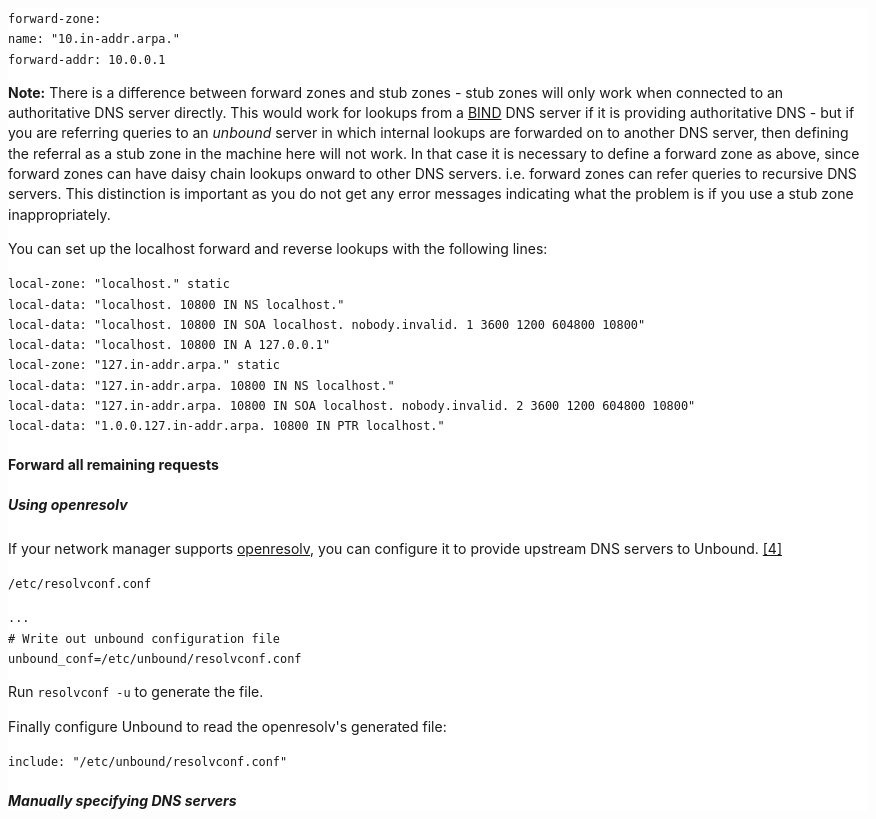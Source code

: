 ```
forward-zone:
name: "10.in-addr.arpa."
forward-addr: 10.0.0.1

```

**Note:** There is a difference between forward zones and stub zones - stub zones will only work when connected to an authoritative DNS server directly. This would work for lookups from a [BIND](/index.php/BIND "BIND") DNS server if it is providing authoritative DNS - but if you are referring queries to an *unbound* server in which internal lookups are forwarded on to another DNS server, then defining the referral as a stub zone in the machine here will not work. In that case it is necessary to define a forward zone as above, since forward zones can have daisy chain lookups onward to other DNS servers. i.e. forward zones can refer queries to recursive DNS servers. This distinction is important as you do not get any error messages indicating what the problem is if you use a stub zone inappropriately.

You can set up the localhost forward and reverse lookups with the following lines:

```
local-zone: "localhost." static
local-data: "localhost. 10800 IN NS localhost."
local-data: "localhost. 10800 IN SOA localhost. nobody.invalid. 1 3600 1200 604800 10800"
local-data: "localhost. 10800 IN A 127.0.0.1"
local-zone: "127.in-addr.arpa." static
local-data: "127.in-addr.arpa. 10800 IN NS localhost."
local-data: "127.in-addr.arpa. 10800 IN SOA localhost. nobody.invalid. 2 3600 1200 604800 10800"
local-data: "1.0.0.127.in-addr.arpa. 10800 IN PTR localhost."

```

#### Forward all remaining requests

##### Using openresolv

If your network manager supports [openresolv](/index.php/Openresolv "Openresolv"), you can configure it to provide upstream DNS servers to Unbound. [[4]](https://roy.marples.name/projects/openresolv/config)

 `/etc/resolvconf.conf` 
```
...
# Write out unbound configuration file
unbound_conf=/etc/unbound/resolvconf.conf
```

Run `resolvconf -u` to generate the file.

Finally configure Unbound to read the openresolv's generated file:

```
include: "/etc/unbound/resolvconf.conf"

```

##### Manually specifying DNS servers
